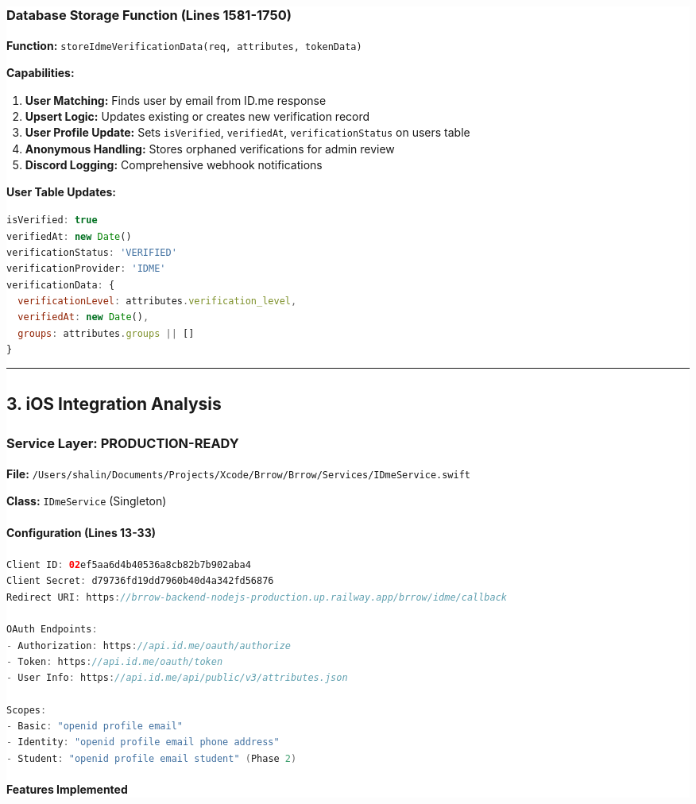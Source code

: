 ### Database Storage Function (Lines 1581-1750)

**Function:** `storeIdmeVerificationData(req, attributes, tokenData)`

**Capabilities:**
1. **User Matching:** Finds user by email from ID.me response
2. **Upsert Logic:** Updates existing or creates new verification record
3. **User Profile Update:** Sets `isVerified`, `verifiedAt`, `verificationStatus` on users table
4. **Anonymous Handling:** Stores orphaned verifications for admin review
5. **Discord Logging:** Comprehensive webhook notifications

**User Table Updates:**
```javascript
isVerified: true
verifiedAt: new Date()
verificationStatus: 'VERIFIED'
verificationProvider: 'IDME'
verificationData: {
  verificationLevel: attributes.verification_level,
  verifiedAt: new Date(),
  groups: attributes.groups || []
}
```

---

## 3. iOS Integration Analysis

### Service Layer: PRODUCTION-READY

**File:** `/Users/shalin/Documents/Projects/Xcode/Brrow/Brrow/Services/IDmeService.swift`

**Class:** `IDmeService` (Singleton)

#### Configuration (Lines 13-33)
```swift
Client ID: 02ef5aa6d4b40536a8cb82b7b902aba4
Client Secret: d79736fd19dd7960b40d4a342fd56876
Redirect URI: https://brrow-backend-nodejs-production.up.railway.app/brrow/idme/callback

OAuth Endpoints:
- Authorization: https://api.id.me/oauth/authorize
- Token: https://api.id.me/oauth/token
- User Info: https://api.id.me/api/public/v3/attributes.json

Scopes:
- Basic: "openid profile email"
- Identity: "openid profile email phone address"
- Student: "openid profile email student" (Phase 2)
```

#### Features Implemented
